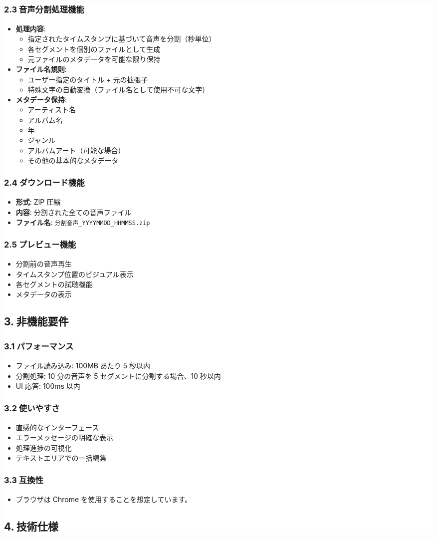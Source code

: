 ### 2.3 音声分割処理機能

- **処理内容**:
  - 指定されたタイムスタンプに基づいて音声を分割（秒単位）
  - 各セグメントを個別のファイルとして生成
  - 元ファイルのメタデータを可能な限り保持
- **ファイル名規則**:
  - ユーザー指定のタイトル + 元の拡張子
  - 特殊文字の自動変換（ファイル名として使用不可な文字）
- **メタデータ保持**:
  - アーティスト名
  - アルバム名
  - 年
  - ジャンル
  - アルバムアート（可能な場合）
  - その他の基本的なメタデータ

### 2.4 ダウンロード機能

- **形式**: ZIP 圧縮
- **内容**: 分割された全ての音声ファイル
- **ファイル名**: `分割音声_YYYYMMDD_HHMMSS.zip`

### 2.5 プレビュー機能

- 分割前の音声再生
- タイムスタンプ位置のビジュアル表示
- 各セグメントの試聴機能
- メタデータの表示

## 3. 非機能要件

### 3.1 パフォーマンス

- ファイル読み込み: 100MB あたり 5 秒以内
- 分割処理: 10 分の音声を 5 セグメントに分割する場合、10 秒以内
- UI 応答: 100ms 以内

### 3.2 使いやすさ

- 直感的なインターフェース
- エラーメッセージの明確な表示
- 処理進捗の可視化
- テキストエリアでの一括編集

### 3.3 互換性

- ブラウザは Chrome を使用することを想定しています。

## 4. 技術仕様
